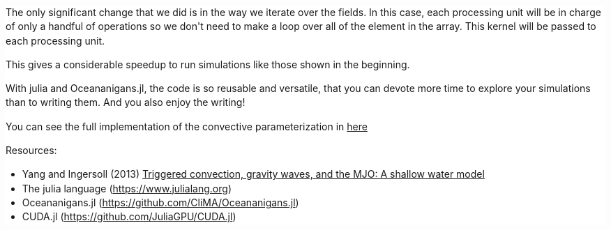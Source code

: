 The only significant change that we did is in the way we iterate over the fields. In this case, each processing unit will be in charge of only a handful of operations so we don't need to make a loop over all of the element in the array. This kernel will be passed to each processing unit.

This gives a considerable speedup to run simulations like those shown in the beginning. 

With julia and Oceananigans.jl, the code is so reusable and versatile, that you can devote more time to explore your simulations than to writing them. And you also enjoy the writing!

You can see the full implementation of the convective parameterization in  [here](https://github.com/aramirezreyes/RamirezReyes_ShallowWaterInFPlane/commit/8834855f91e7d76364f7e553a258ae4fc2daa08f)


Resources: 
* Yang and Ingersoll (2013) [Triggered convection, gravity waves, and the MJO: A shallow water model](https://arxiv.org/abs/1210.5533)
* The julia language (https://www.julialang.org)
* Oceananigans.jl (https://github.com/CliMA/Oceananigans.jl)
* CUDA.jl (https://github.com/JuliaGPU/CUDA.jl)
